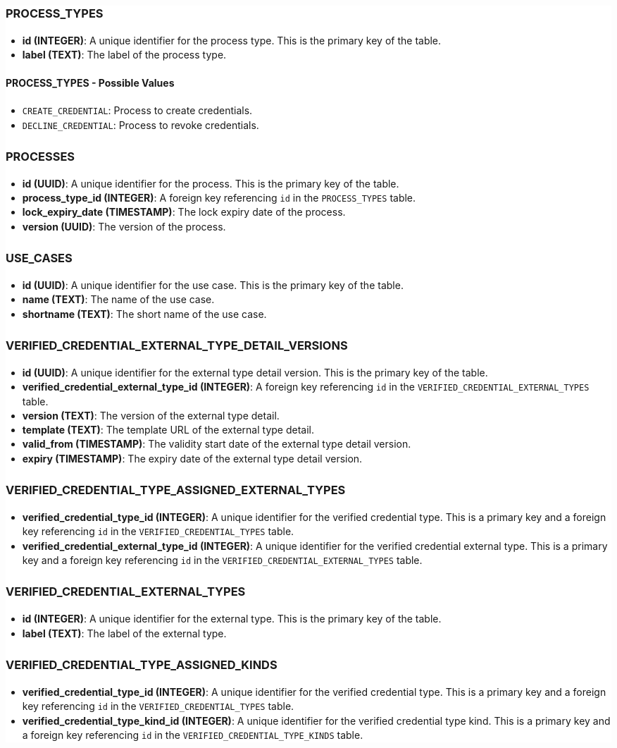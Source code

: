 ### PROCESS_TYPES

- **id (INTEGER)**: A unique identifier for the process type. This is the primary key of the table.
- **label (TEXT)**: The label of the process type.

#### PROCESS_TYPES - Possible Values

- `CREATE_CREDENTIAL`: Process to create credentials.
- `DECLINE_CREDENTIAL`: Process to revoke credentials.

### PROCESSES

- **id (UUID)**: A unique identifier for the process. This is the primary key of the table.
- **process_type_id (INTEGER)**: A foreign key referencing `id` in the `PROCESS_TYPES` table.
- **lock_expiry_date (TIMESTAMP)**: The lock expiry date of the process.
- **version (UUID)**: The version of the process.

### USE_CASES

- **id (UUID)**: A unique identifier for the use case. This is the primary key of the table.
- **name (TEXT)**: The name of the use case.
- **shortname (TEXT)**: The short name of the use case.

### VERIFIED_CREDENTIAL_EXTERNAL_TYPE_DETAIL_VERSIONS

- **id (UUID)**: A unique identifier for the external type detail version. This is the primary key of the table.
- **verified_credential_external_type_id (INTEGER)**: A foreign key referencing `id` in the `VERIFIED_CREDENTIAL_EXTERNAL_TYPES` table.
- **version (TEXT)**: The version of the external type detail.
- **template (TEXT)**: The template URL of the external type detail.
- **valid_from (TIMESTAMP)**: The validity start date of the external type detail version.
- **expiry (TIMESTAMP)**: The expiry date of the external type detail version.

### VERIFIED_CREDENTIAL_TYPE_ASSIGNED_EXTERNAL_TYPES

- **verified_credential_type_id (INTEGER)**: A unique identifier for the verified credential type. This is a primary key and a foreign key referencing `id` in the `VERIFIED_CREDENTIAL_TYPES` table.
- **verified_credential_external_type_id (INTEGER)**: A unique identifier for the verified credential external type. This is a primary key and a foreign key referencing `id` in the `VERIFIED_CREDENTIAL_EXTERNAL_TYPES` table.

### VERIFIED_CREDENTIAL_EXTERNAL_TYPES

- **id (INTEGER)**: A unique identifier for the external type. This is the primary key of the table.
- **label (TEXT)**: The label of the external type.

### VERIFIED_CREDENTIAL_TYPE_ASSIGNED_KINDS

- **verified_credential_type_id (INTEGER)**: A unique identifier for the verified credential type. This is a primary key and a foreign key referencing `id` in the `VERIFIED_CREDENTIAL_TYPES` table.
- **verified_credential_type_kind_id (INTEGER)**: A unique identifier for the verified credential type kind. This is a primary key and a foreign key referencing `id` in the `VERIFIED_CREDENTIAL_TYPE_KINDS` table.
